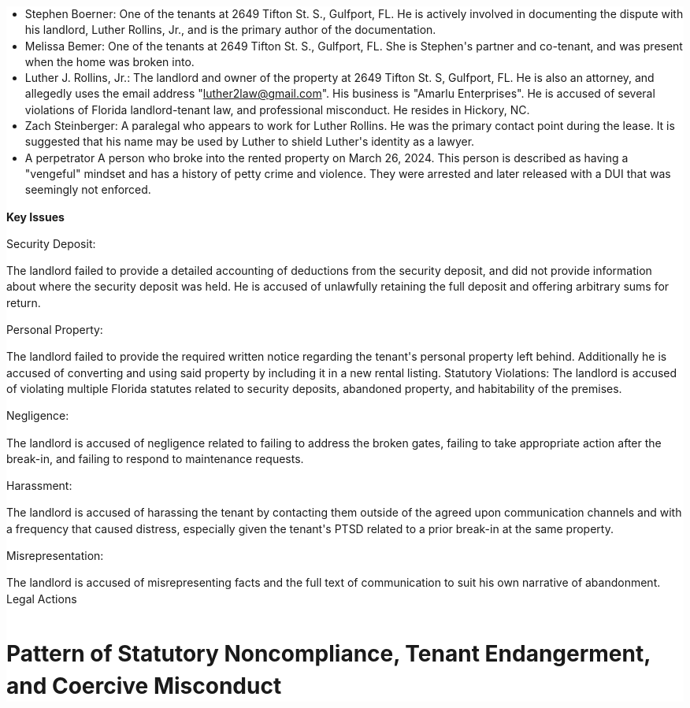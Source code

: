 - Stephen Boerner: One of the tenants at 2649 Tifton St. S., Gulfport, FL. He is actively involved in documenting the dispute with his landlord, Luther Rollins, Jr., and is the primary author of the documentation.
- Melissa Bemer: One of the tenants at 2649 Tifton St. S., Gulfport, FL. She is Stephen's partner and co-tenant, and was present when the home was broken into.
- Luther J. Rollins, Jr.: The landlord and owner of the property at 2649 Tifton St. S, Gulfport, FL. He is also an attorney, and allegedly uses the email address "luther2law@gmail.com". His business is "Amarlu Enterprises". He is accused of several violations of Florida landlord-tenant law, and professional misconduct. He resides in Hickory, NC.
- Zach Steinberger: A paralegal who appears to work for Luther Rollins. He was the primary contact point during the lease. It is suggested that his name may be used by Luther to shield Luther's identity as a lawyer.
- A perpetrator A person who broke into the rented property on March 26, 2024. This person is described as having a "vengeful" mindset and has a history of petty crime and violence. They were arrested and later released with a DUI that was seemingly not enforced.


**Key Issues**

Security Deposit: 

The landlord failed to provide a detailed accounting of deductions from the security deposit, and did not provide information about where the security deposit was held. He is accused of unlawfully retaining the full deposit and offering arbitrary sums for return.


Personal Property: 

The landlord failed to provide the required written notice regarding the tenant's personal property left behind. Additionally he is accused of converting and using said property by including it in a new rental listing.
Statutory Violations: The landlord is accused of violating multiple Florida statutes related to security deposits, abandoned property, and habitability of the premises.


Negligence: 

The landlord is accused of negligence related to failing to address the broken gates, failing to take appropriate action after the break-in, and failing to respond to maintenance requests.


Harassment: 

The landlord is accused of harassing the tenant by contacting them outside of the agreed upon communication channels and with a frequency that caused distress, especially given the tenant's PTSD related to a prior break-in at the same property.


Misrepresentation: 

The landlord is accused of misrepresenting facts and the full text of communication to suit his own narrative of abandonment.
Legal Actions



# **Pattern of Statutory Noncompliance, Tenant Endangerment, and Coercive Misconduct**
